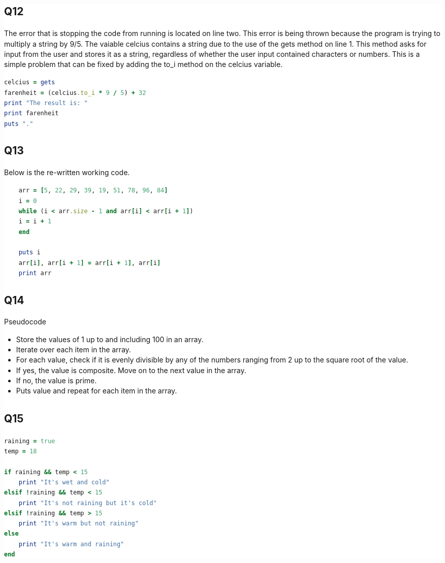 ## Q12

The error that is stopping the code from running is located on line two. This error is being thrown because the program is trying to multiply a string by 9/5. The vaiable celcius contains a string due to the use of the gets method on line 1. This method asks for input from the user and stores it as a string, regardless of whether the user input contained characters or numbers. This is a simple problem that can be fixed by adding the to_i method on the celcius variable.

```Ruby
celcius = gets
farenheit = (celcius.to_i * 9 / 5) + 32
print "The result is: "
print farenheit
puts "."
```

## Q13
Below is the re-written working code.
```Ruby
    arr = [5, 22, 29, 39, 19, 51, 78, 96, 84]
    i = 0
    while (i < arr.size - 1 and arr[i] < arr[i + 1])
    i = i + 1
    end

    puts i 
    arr[i], arr[i + 1] = arr[i + 1], arr[i]
    print arr
```

## Q14

Pseudocode
   - Store the values of 1 up to and including 100 in an array.
   - Iterate over each item in the array.
   - For each value, check if it is evenly divisible by any of the numbers ranging from 2 up to the square root of the value.
   - If yes, the value is composite. Move on to the next value in the array.
   - If no, the value is prime.
   - Puts value and repeat for each item in the array.


## Q15
```Ruby
raining = true
temp = 18

if raining && temp < 15
    print "It's wet and cold"
elsif !raining && temp < 15
    print "It's not raining but it's cold"
elsif !raining && temp > 15
    print "It's warm but not raining"
else 
    print "It's warm and raining"
end
```
